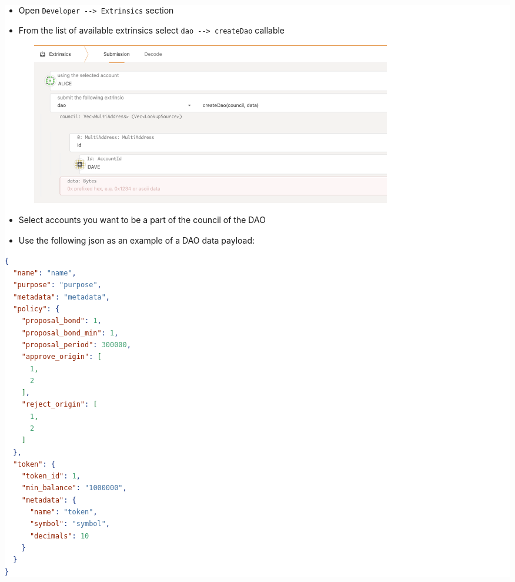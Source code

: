- Open `Developer --> Extrinsics` section

- From the list of available extrinsics select `dao --> createDao` callable

<img src="images/Screenshot%202022-11-18%20at%2011.50.10.png" width="600" style="padding-left: 50px;">

- Select accounts you want to be a part of the council of the DAO

- Use the following json as an example of a DAO data payload:

```json
{
  "name": "name",
  "purpose": "purpose",
  "metadata": "metadata",
  "policy": {
    "proposal_bond": 1,
    "proposal_bond_min": 1,
    "proposal_period": 300000,
    "approve_origin": [
      1,
      2
    ],
    "reject_origin": [
      1,
      2
    ]
  },
  "token": {
    "token_id": 1,
    "min_balance": "1000000",
    "metadata": {
      "name": "token",
      "symbol": "symbol",
      "decimals": 10
    }
  }
}
```
